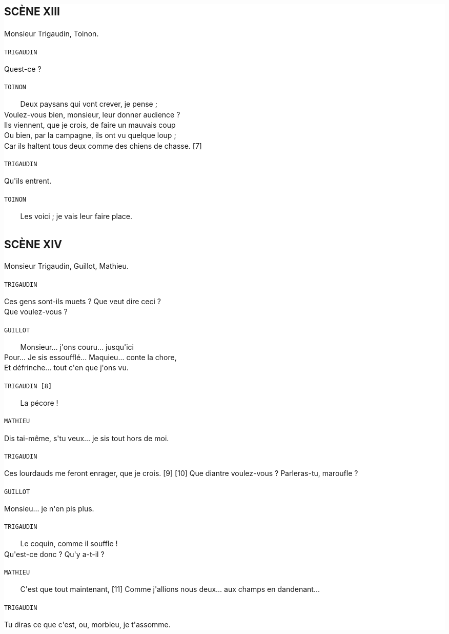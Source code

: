 
## SCÈNE XIII
Monsieur Trigaudin, Toinon.


    TRIGAUDIN
Quest-ce ?  

    TOINON
        Deux paysans qui vont crever, je pense ;  
Voulez-vous bien, monsieur, leur donner audience ?  
Ils viennent, que je crois, de faire un mauvais coup  
Ou bien, par la campagne, ils ont vu quelque loup ;  
Car ils haltent tous deux comme des chiens de chasse.   [7]

    TRIGAUDIN
Qu'ils entrent.  

    TOINON
        Les voici ; je vais leur faire place.  


## SCÈNE XIV
Monsieur Trigaudin, Guillot, Mathieu.


    TRIGAUDIN
Ces gens sont-ils muets ? Que veut dire ceci ?  
Que voulez-vous ?  

    GUILLOT
        Monsieur... j'ons couru... jusqu'ici  
Pour... Je sis essoufflé... Maquieu... conte la chore,  
Et défrinche... tout c'en que j'ons vu.  

    TRIGAUDIN [8]
        La pécore !  

    MATHIEU
Dis tai-même, s'tu veux... je sis tout hors de moi.  

    TRIGAUDIN
Ces lourdauds me feront enrager, que je crois.   [9] [10]
Que diantre voulez-vous ? Parleras-tu, maroufle ?  

    GUILLOT
Monsieu... je n'en pis plus.  

    TRIGAUDIN
        Le coquin, comme il souffle !  
Qu'est-ce donc ? Qu'y a-t-il ?  

    MATHIEU
        C'est que tout maintenant,   [11]
Comme j'allions nous deux... aux champs en dandenant...  

    TRIGAUDIN
Tu diras ce que c'est, ou, morbleu, je t'assomme.  
